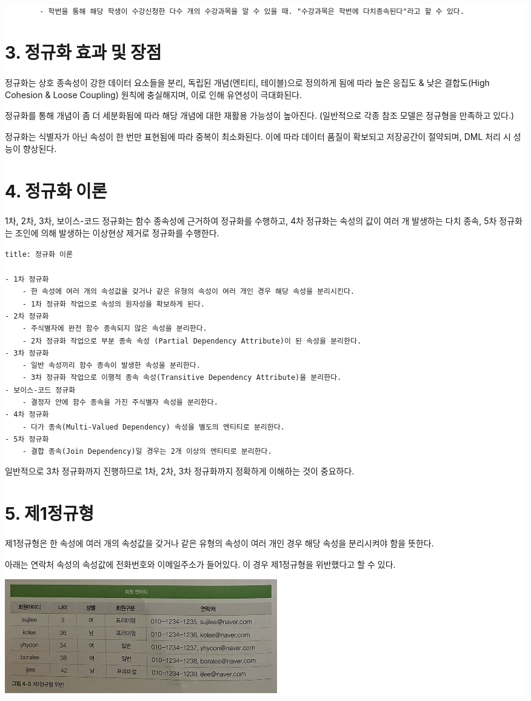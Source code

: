 ```ad-info
		- 학번을 통해 해당 학생이 수강신청한 다수 개의 수강과목을 알 수 있을 때. "수강과목은 학번에 다치종속된다"라고 할 수 있다.

```

# 3. 정규화 효과 및 장점

정규화는 상호 종속성이 강한 데이터 요소들을 분리, 독립된 개념(엔티티, 테이블)으로 정의하게 됨에 따라 높은 응집도 & 낮은 결합도(High Cohesion & Loose Coupling) 원칙에 충실해지며, 이로 인해 유연성이 극대화된다.

정규화를 통해 개념이 좀 더 세분화됨에 따라 해당 개념에 대한 재활용 가능성이 높아진다. (일반적으로 각종 참조 모델은 정규형을 만족하고 있다.)

정규화는 식별자가 아닌 속성이 한 번만 표현됨에 따라 중복이 최소화된다. 이에 따라 데이터 품질이 확보되고 저장공간이 절약되며, DML 처리 시 성능이 향상된다.

# 4. 정규화 이론

1차, 2차, 3차, 보이스-코드 정규화는 함수 종속성에 근거하여 정규화를 수행하고, 4차 정규화는 속성의 값이 여러 개 발생하는 다치 종속, 5차 정규화는 조인에 의해 발생하는 이상현상 제거로 정규화를 수행한다.

```ad-info
title: 정규화 이론

- 1차 정규화
	- 한 속성에 여러 개의 속성값을 갖거나 같은 유형의 속성이 여러 개인 경우 해당 속성을 분리시킨다.
	- 1차 정규화 작업으로 속성의 원자성을 확보하게 된다.
- 2차 정규화
	- 주식별자에 완전 함수 종속되지 않은 속성을 분리한다.
	- 2차 정규화 작업으로 부분 종속 속성 (Partial Dependency Attribute)이 된 속성을 분리한다.
- 3차 정규화
	- 일반 속성끼리 함수 종속이 발생한 속성을 분리한다.
	- 3차 정규화 작업으로 이행적 종속 속성(Transitive Dependency Attribute)을 분리한다.
- 보이스-코드 정규화
	- 결정자 안에 함수 종속을 가진 주식별자 속성을 분리한다.
- 4차 정규화
	- 다가 종속(Multi-Valued Dependency) 속성을 별도의 엔티티로 분리한다.
- 5차 정규화
	- 결합 종속(Join Dependency)일 경우는 2개 이상의 엔티티로 분리한다.

```

일반적으로 3차 정규화까지 진행하므로 1차, 2차, 3차 정규화까지 정확하게 이해하는 것이 중요하다.

# 5. 제1정규형

제1정규형은 한 속성에 여러 개의 속성값을 갖거나 같은 유형의 속성이 여러 개인 경우 해당 속성을 분리시켜야 함을 뜻한다.

아래는 연락처 속성의 속성값에 전화번호와 이메일주소가 들어있다. 이 경우 제1정규형을 위반했다고 할 수 있다.

![](/bin/db_image/SQLD_4_2_2.png)
